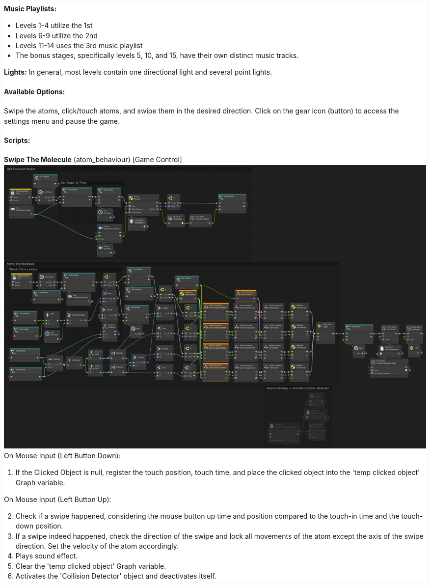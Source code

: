 **Music Playlists:**
- Levels 1-4 utilize the 1st
- Levels 6-9 utilize the 2nd
- Levels 11-14 uses the 3rd music playlist
- The bonus stages, specifically levels 5, 10, and 15, have their own distinct music tracks.

**Lights:**
In general, most levels contain one directional light and several point lights.

#### Available Options:
Swipe the atoms, click/touch atoms, and swipe them in the desired direction.
Click on the gear icon (button) to access the settings menu and pause the game.

#### Scripts:
**Swipe The Molecule** (atom_behaviour) [Game Control]  
![Collision Handler jpg](Screenshots/V_script_sshots/atom_behaviour.jpg)
On Mouse Input (Left Button Down):
1. If the Clicked Object is null, register the touch position, touch time, and place the clicked object into the 'temp clicked object' Graph variable.

On Mouse Input (Left Button Up):

2. Check if a swipe happened, considering the mouse button up time and position compared to the touch-in time and the touch-down position.
3. If a swipe indeed happened, check the direction of the swipe and lock all movements of the atom except the axis of the swipe direction.
Set the velocity of the atom accordingly.
4. Plays sound effect.
5. Clear the 'temp clicked object' Graph variable.
6. Activates the 'Collision Detector' object and deactivates itself.
